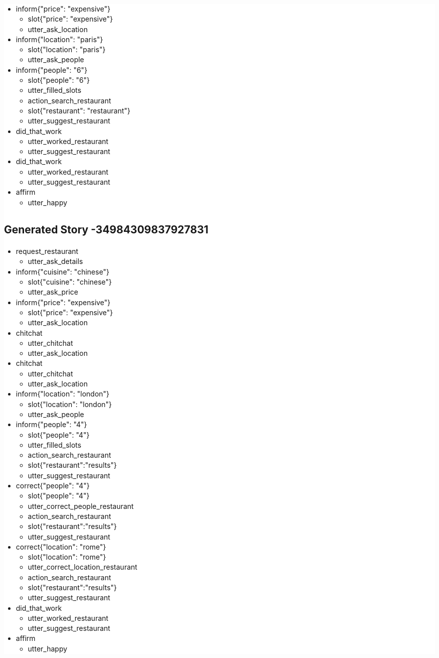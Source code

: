 * inform{"price": "expensive"}
    - slot{"price": "expensive"}
    - utter_ask_location
* inform{"location": "paris"}
    - slot{"location": "paris"}
    - utter_ask_people
* inform{"people": "6"}
    - slot{"people": "6"}
    - utter_filled_slots
    - action_search_restaurant
    - slot{"restaurant": "restaurant"}
    - utter_suggest_restaurant
* did_that_work
    - utter_worked_restaurant
    - utter_suggest_restaurant
* did_that_work
    - utter_worked_restaurant
    - utter_suggest_restaurant
* affirm
    - utter_happy

 
## Generated Story -34984309837927831
* request_restaurant
    - utter_ask_details
* inform{"cuisine": "chinese"}
    - slot{"cuisine": "chinese"}
    - utter_ask_price
* inform{"price": "expensive"}
    - slot{"price": "expensive"}
    - utter_ask_location
* chitchat
    - utter_chitchat
    - utter_ask_location
* chitchat
    - utter_chitchat
    - utter_ask_location
* inform{"location": "london"}
    - slot{"location": "london"}
    - utter_ask_people
* inform{"people": "4"}
    - slot{"people": "4"}
    - utter_filled_slots
    - action_search_restaurant
    - slot{"restaurant":"results"}
    - utter_suggest_restaurant
* correct{"people": "4"}
    - slot{"people": "4"}
    - utter_correct_people_restaurant
    - action_search_restaurant
    - slot{"restaurant":"results"}
    - utter_suggest_restaurant
* correct{"location": "rome"}
    - slot{"location": "rome"}
    - utter_correct_location_restaurant
    - action_search_restaurant
    - slot{"restaurant":"results"}
    - utter_suggest_restaurant
* did_that_work
    - utter_worked_restaurant
    - utter_suggest_restaurant
* affirm
    - utter_happy
